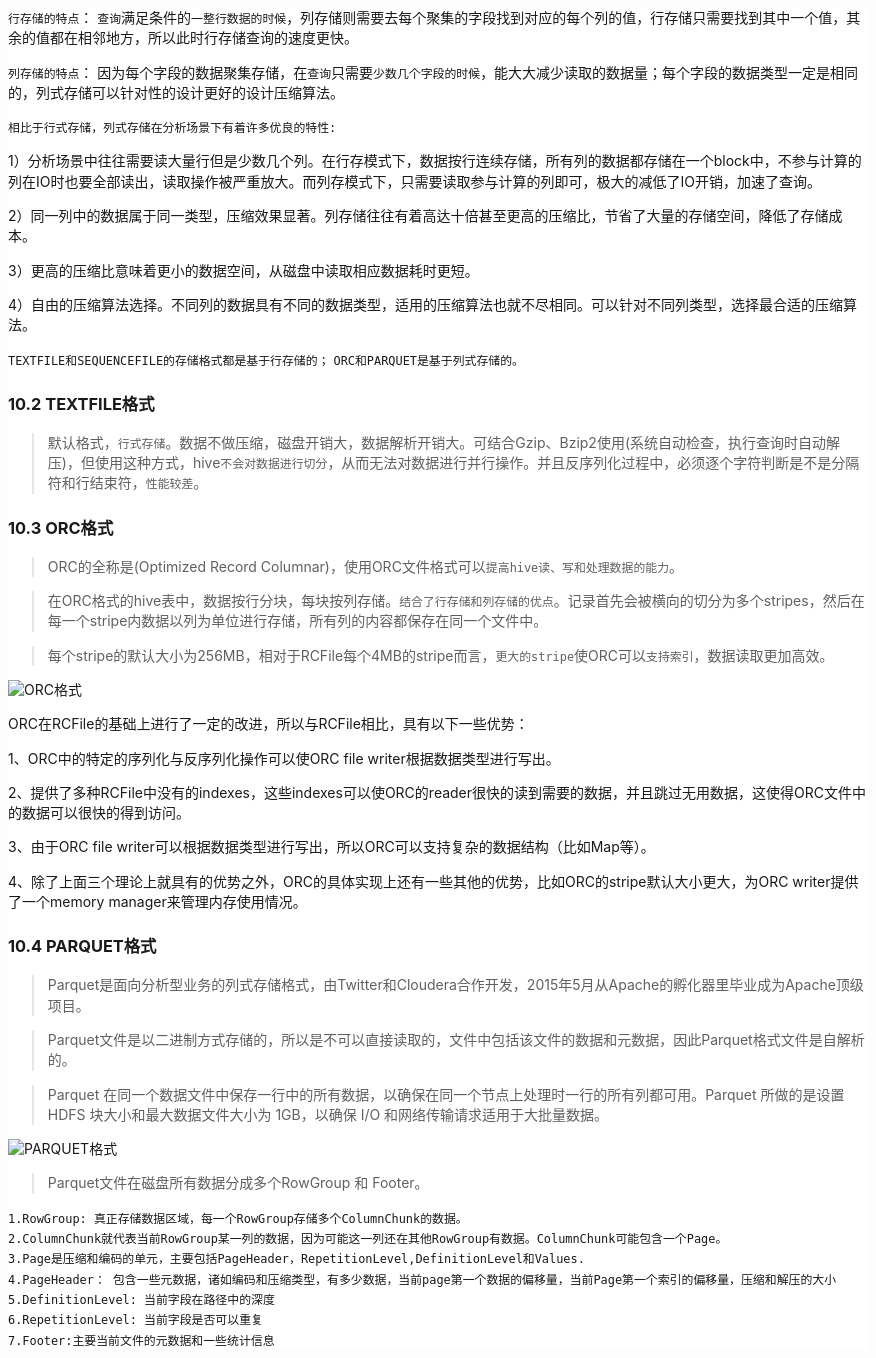 `行存储的特点`： `查询`满足条件的`一整行数据的时候`，列存储则需要去每个聚集的字段找到对应的每个列的值，行存储只需要找到其中一个值，其余的值都在相邻地方，所以此时行存储查询的速度更快。

`列存储的特点`： 因为每个字段的数据聚集存储，在`查询`只需要`少数几个字段的时候`，能大大减少读取的数据量；每个字段的数据类型一定是相同的，列式存储可以针对性的设计更好的设计压缩算法。

`相比于行式存储，列式存储在分析场景下有着许多优良的特性:`

1）分析场景中往往需要读大量行但是少数几个列。在行存模式下，数据按行连续存储，所有列的数据都存储在一个block中，不参与计算的列在IO时也要全部读出，读取操作被严重放大。而列存模式下，只需要读取参与计算的列即可，极大的减低了IO开销，加速了查询。

2）同一列中的数据属于同一类型，压缩效果显著。列存储往往有着高达十倍甚至更高的压缩比，节省了大量的存储空间，降低了存储成本。

3）更高的压缩比意味着更小的数据空间，从磁盘中读取相应数据耗时更短。

4）自由的压缩算法选择。不同列的数据具有不同的数据类型，适用的压缩算法也就不尽相同。可以针对不同列类型，选择最合适的压缩算法。

`TEXTFILE和SEQUENCEFILE的存储格式都是基于行存储的；`
`ORC和PARQUET是基于列式存储的。`

### 10.2 TEXTFILE格式

> 默认格式，`行式存储`。数据不做压缩，磁盘开销大，数据解析开销大。可结合Gzip、Bzip2使用(系统自动检查，执行查询时自动解压)，但使用这种方式，hive`不会对数据进行切分`，从而无法对数据进行并行操作。并且反序列化过程中，必须逐个字符判断是不是分隔符和行结束符，`性能较差`。

### 10.3 ORC格式

> ORC的全称是(Optimized Record Columnar)，使用ORC文件格式可以`提高hive读、写和处理数据的能力`。

> 在ORC格式的hive表中，数据按行分块，每块按列存储。`结合了行存储和列存储的优点`。记录首先会被横向的切分为多个stripes，然后在每一个stripe内数据以列为单位进行存储，所有列的内容都保存在同一个文件中。

> 每个stripe的默认大小为256MB，相对于RCFile每个4MB的stripe而言，`更大的stripe`使ORC可以`支持索引`，数据读取更加高效。

![ORC格式](/img/articleContent/大数据_Hive/20.png)

ORC在RCFile的基础上进行了一定的改进，所以与RCFile相比，具有以下一些优势：

1、ORC中的特定的序列化与反序列化操作可以使ORC file writer根据数据类型进行写出。

2、提供了多种RCFile中没有的indexes，这些indexes可以使ORC的reader很快的读到需要的数据，并且跳过无用数据，这使得ORC文件中的数据可以很快的得到访问。

3、由于ORC file writer可以根据数据类型进行写出，所以ORC可以支持复杂的数据结构（比如Map等）。

4、除了上面三个理论上就具有的优势之外，ORC的具体实现上还有一些其他的优势，比如ORC的stripe默认大小更大，为ORC writer提供了一个memory manager来管理内存使用情况。

### 10.4 PARQUET格式

> Parquet是面向分析型业务的列式存储格式，由Twitter和Cloudera合作开发，2015年5月从Apache的孵化器里毕业成为Apache顶级项目。

> Parquet文件是以二进制方式存储的，所以是不可以直接读取的，文件中包括该文件的数据和元数据，因此Parquet格式文件是自解析的。

> Parquet 在同一个数据文件中保存一行中的所有数据，以确保在同一个节点上处理时一行的所有列都可用。Parquet 所做的是设置 HDFS 块大小和最大数据文件大小为 1GB，以确保 I/O 和网络传输请求适用于大批量数据。

![PARQUET格式](/img/articleContent/大数据_Hive/21.png)

> Parquet文件在磁盘所有数据分成多个RowGroup 和 Footer。

```
1.RowGroup: 真正存储数据区域，每一个RowGroup存储多个ColumnChunk的数据。
2.ColumnChunk就代表当前RowGroup某一列的数据，因为可能这一列还在其他RowGroup有数据。ColumnChunk可能包含一个Page。
3.Page是压缩和编码的单元，主要包括PageHeader，RepetitionLevel,DefinitionLevel和Values.
4.PageHeader： 包含一些元数据，诸如编码和压缩类型，有多少数据，当前page第一个数据的偏移量，当前Page第一个索引的偏移量，压缩和解压的大小
5.DefinitionLevel: 当前字段在路径中的深度
6.RepetitionLevel: 当前字段是否可以重复
7.Footer:主要当前文件的元数据和一些统计信息
```

